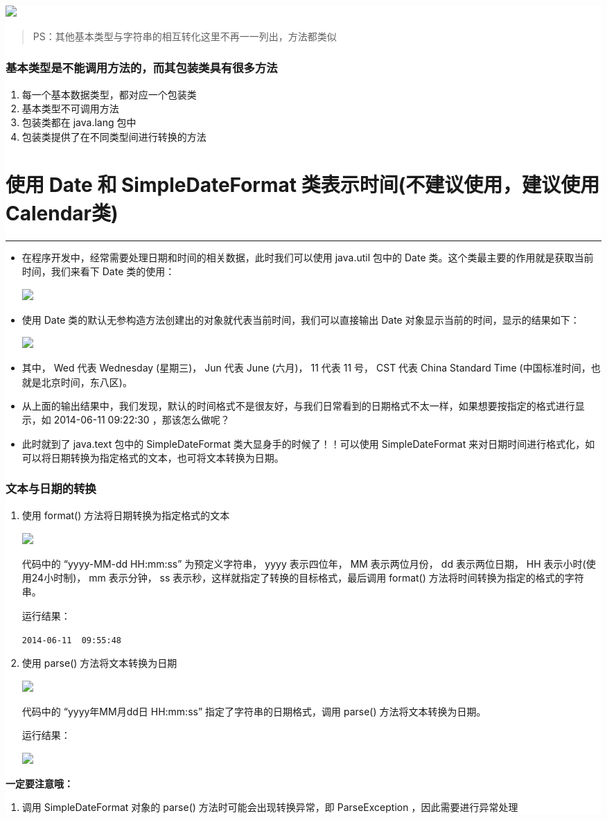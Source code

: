 ![](http://upload-images.jianshu.io/upload_images/2106579-9a8338d8d51427d6.jpg?imageMogr2/auto-orient/strip%7CimageView2/2/w/1240)

> PS：其他基本类型与字符串的相互转化这里不再一一列出，方法都类似
> 
### 基本类型是不能调用方法的，而其包装类具有很多方法 ###
1. 每一个基本数据类型，都对应一个包装类
2. 基本类型不可调用方法
3. 包装类都在 java.lang 包中
4. 包装类提供了在不同类型间进行转换的方法

# 使用 Date 和 SimpleDateFormat 类表示时间(不建议使用，建议使用Calendar类) #
---
- 在程序开发中，经常需要处理日期和时间的相关数据，此时我们可以使用 java.util 包中的 Date 类。这个类最主要的作用就是获取当前时间，我们来看下 Date 类的使用：

    ![](http://upload-images.jianshu.io/upload_images/2106579-bed1c025c7b3237b.jpg?imageMogr2/auto-orient/strip%7CimageView2/2/w/1240)

- 使用 Date 类的默认无参构造方法创建出的对象就代表当前时间，我们可以直接输出 Date 对象显示当前的时间，显示的结果如下：

    ![](http://upload-images.jianshu.io/upload_images/2106579-0363270342c40d60.jpg?imageMogr2/auto-orient/strip%7CimageView2/2/w/1240)

- 其中， Wed 代表 Wednesday (星期三)， Jun 代表 June (六月)， 11 代表 11 号， CST 代表 China Standard Time (中国标准时间，也就是北京时间，东八区)。

- 从上面的输出结果中，我们发现，默认的时间格式不是很友好，与我们日常看到的日期格式不太一样，如果想要按指定的格式进行显示，如 2014-06-11 09:22:30 ，那该怎么做呢？

- 此时就到了 java.text 包中的 SimpleDateFormat 类大显身手的时候了！！可以使用 SimpleDateFormat 来对日期时间进行格式化，如可以将日期转换为指定格式的文本，也可将文本转换为日期。

### 文本与日期的转换 ###

1. 使用 format() 方法将日期转换为指定格式的文本

    ![](http://upload-images.jianshu.io/upload_images/2106579-1b5c8b504c2bcd39.jpg?imageMogr2/auto-orient/strip%7CimageView2/2/w/1240)
    
    代码中的 “yyyy-MM-dd HH:mm:ss” 为预定义字符串， yyyy 表示四位年， MM 表示两位月份， dd 表示两位日期， HH 表示小时(使用24小时制)， mm 表示分钟， ss 表示秒，这样就指定了转换的目标格式，最后调用 format() 方法将时间转换为指定的格式的字符串。
    
    运行结果： 
    
    `2014-06-11  09:55:48   `

2. 使用 parse() 方法将文本转换为日期
    
    ![](http://upload-images.jianshu.io/upload_images/2106579-0795e8e6b1d524c6.jpg?imageMogr2/auto-orient/strip%7CimageView2/2/w/1240)
    
    代码中的 “yyyy年MM月dd日 HH:mm:ss” 指定了字符串的日期格式，调用 parse() 方法将文本转换为日期。
    
    运行结果： 
    
    ![](http://upload-images.jianshu.io/upload_images/2106579-ec224800544146c4.jpg?imageMogr2/auto-orient/strip%7CimageView2/2/w/1240)

**一定要注意哦：**

1. 调用 SimpleDateFormat 对象的 parse() 方法时可能会出现转换异常，即 ParseException ，因此需要进行异常处理

